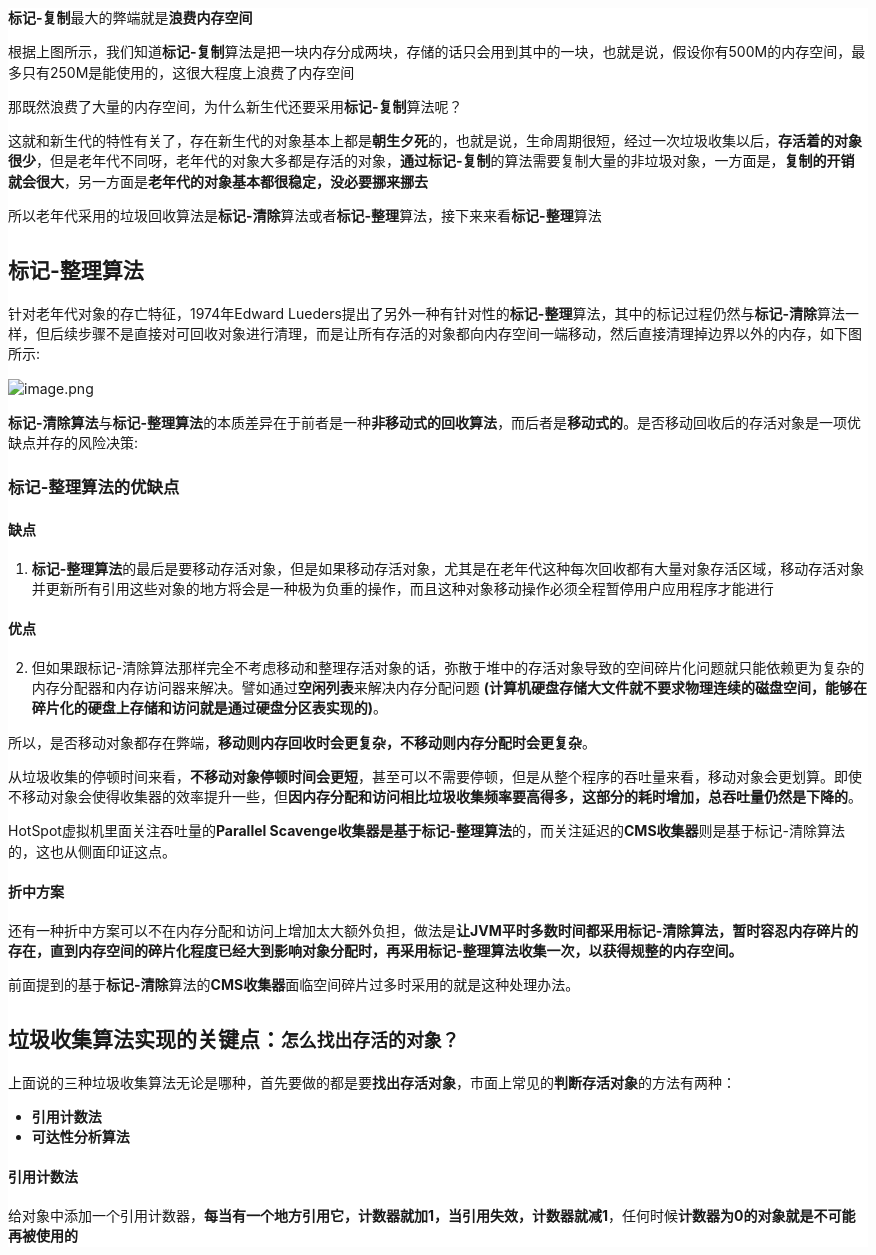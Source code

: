 **标记-复制**最大的弊端就是**浪费内存空间**

根据上图所示，我们知道**标记-复制**算法是把一块内存分成两块，存储的话只会用到其中的一块，也就是说，假设你有500M的内存空间，最多只有250M是能使用的，这很大程度上浪费了内存空间

那既然浪费了大量的内存空间，为什么新生代还要采用**标记-复制**算法呢？

这就和新生代的特性有关了，存在新生代的对象基本上都是**朝生夕死**的，也就是说，生命周期很短，经过一次垃圾收集以后，**存活着的对象很少**，但是老年代不同呀，老年代的对象大多都是存活的对象，**通过标记-复制**的算法需要复制大量的非垃圾对象，一方面是，**复制的开销就会很大**，另一方面是**老年代的对象基本都很稳定，没必要挪来挪去**

所以老年代采用的垃圾回收算法是**标记-清除**算法或者**标记-整理**算法，接下来来看**标记-整理**算法


## 标记-整理算法

针对老年代对象的存亡特征，1974年Edward Lueders提出了另外一种有针对性的**标记-整理**算法，其中的标记过程仍然与**标记-清除**算法一样，但后续步骤不是直接对可回收对象进行清理，而是让所有存活的对象都向内存空间一端移动，然后直接清理掉边界以外的内存，如下图所示:

![image.png](https://p9-juejin.byteimg.com/tos-cn-i-k3u1fbpfcp/5863f3ea9bfb422a84488602b4a15d8d~tplv-k3u1fbpfcp-watermark.image)

**标记-清除算法**与**标记-整理算法**的本质差异在于前者是一种**非移动式的回收算法**，而后者是**移动式的**。是否移动回收后的存活对象是一项优缺点并存的风险决策:

### 标记-整理算法的优缺点

#### 缺点

1. **标记-整理算法**的最后是要移动存活对象，但是如果移动存活对象，尤其是在老年代这种每次回收都有大量对象存活区域，移动存活对象并更新所有引用这些对象的地方将会是一种极为负重的操作，而且这种对象移动操作必须全程暂停用户应用程序才能进行

#### 优点

2. 但如果跟标记-清除算法那样完全不考虑移动和整理存活对象的话，弥散于堆中的存活对象导致的空间碎片化问题就只能依赖更为复杂的内存分配器和内存访问器来解决。譬如通过**空闲列表**来解决内存分配问题 **(计算机硬盘存储大文件就不要求物理连续的磁盘空间，能够在碎片化的硬盘上存储和访问就是通过硬盘分区表实现的)**。

所以，是否移动对象都存在弊端，**移动则内存回收时会更复杂，不移动则内存分配时会更复杂**。

从垃圾收集的停顿时间来看，**不移动对象停顿时间会更短**，甚至可以不需要停顿，但是从整个程序的吞吐量来看，移动对象会更划算。即使不移动对象会使得收集器的效率提升一些，但**因内存分配和访问相比垃圾收集频率要高得多，这部分的耗时增加，总吞吐量仍然是下降的**。

HotSpot虚拟机里面关注吞吐量的**Parallel Scavenge收集器是基于标记-整理算法**的，而关注延迟的**CMS收集器**则是基于标记-清除算法的，这也从侧面印证这点。

#### 折中方案

还有一种折中方案可以不在内存分配和访问上增加太大额外负担，做法是**让JVM平时多数时间都采用标记-清除算法，暂时容忍内存碎片的存在，直到内存空间的碎片化程度已经大到影响对象分配时，再采用标记-整理算法收集一次，以获得规整的内存空间。**

前面提到的基于**标记-清除**算法的**CMS收集器**面临空间碎片过多时采用的就是这种处理办法。


## 垃圾收集算法实现的关键点：`怎么找出存活的对象？`

上面说的三种垃圾收集算法无论是哪种，首先要做的都是要**找出存活对象**，市面上常见的**判断存活对象**的方法有两种：

- **引用计数法**
- **可达性分析算法**

#### 引用计数法

给对象中添加一个引用计数器，**每当有一个地方引用它，计数器就加1，当引用失效，计数器就减1**，任何时候**计数器为0的对象就是不可能再被使用的**
